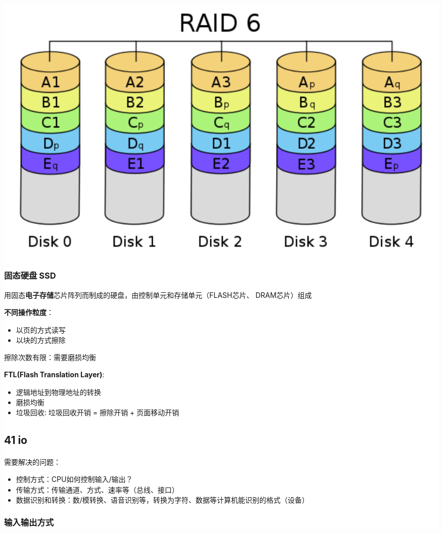![image-20240111181930559](./知识点整理.assets/image-20240111181930559.png)

### 固态硬盘 SSD 

用固态**电子存储**芯片阵列而制成的硬盘，由控制单元和存储单元（FLASH芯片、 DRAM芯片）组成  

**不同操作粒度**：

- 以页的方式读写  
- 以块的方式擦除  

擦除次数有限：需要磨损均衡  

**FTL(Flash Translation Layer)**:

- 逻辑地址到物理地址的转换  
- 磨损均衡  
- 垃圾回收:  垃圾回收开销 = 擦除开销 + 页面移动开销  

## 41 io

需要解决的问题：

- 控制方式：CPU如何控制输入/输出？  
- 传输方式：传输通道、方式、速率等（总线、接口）  
- 数据识别和转换：数/模转换、语音识别等，转换为字符、数据等计算机能识别的格式（设备）

### 输入输出方式
